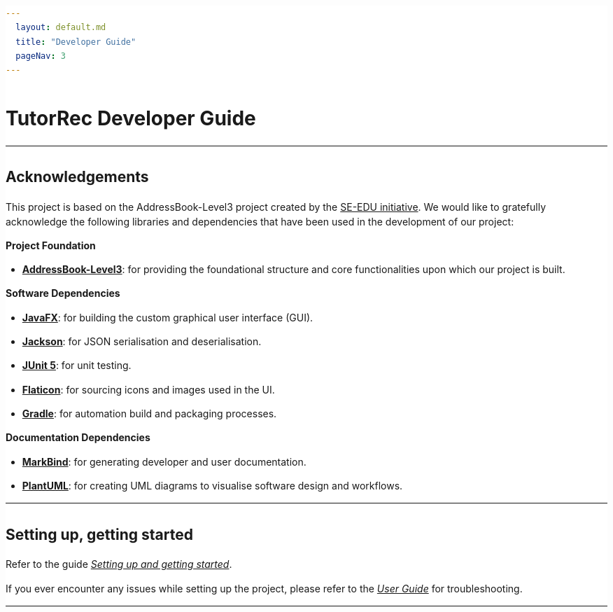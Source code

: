 ```yaml
---
  layout: default.md
  title: "Developer Guide"
  pageNav: 3
---
```


# TutorRec Developer Guide


<page-nav-print />

<div style="page-break-after: always;"></div>

--------------------------------------------------------------------------------------------------------------------

## **Acknowledgements**

This project is based on the AddressBook-Level3 project created by the [SE-EDU initiative](https://se-education.org/). We would like to gratefully acknowledge the following libraries and dependencies that have been used in the development of our project:<br>

**Project Foundation**

* **[AddressBook-Level3](https://se-education.org/addressbook-level3/)**: for providing the foundational structure and core functionalities upon which our project is built.

**Software Dependencies**

* **[JavaFX](https://openjfx.io/)**: for building the custom graphical user interface (GUI).

* **[Jackson](https://github.com/FasterXML/jackson)**: for JSON serialisation and deserialisation.

* **[JUnit 5](https://github.com/junit-team/junit5)**: for unit testing.

* **[Flaticon](https://www.flaticon.com/)**: for sourcing icons and images used in the UI.

* **[Gradle](https://gradle.org/)**: for automation build and packaging processes.

**Documentation Dependencies**

* **[MarkBind](https://markbind.org/)**: for generating developer and user documentation.

* **[PlantUML](https://plantuml.com/)**: for creating UML diagrams to visualise software design and workflows.

--------------------------------------------------------------------------------------------------------------------

## **Setting up, getting started**

Refer to the guide [_Setting up and getting started_](SettingUp.md).

If you ever encounter any issues while setting up the project, please refer to the [_User Guide_](UserGuide.md) for troubleshooting.

--------------------------------------------------------------------------------------------------------------------
